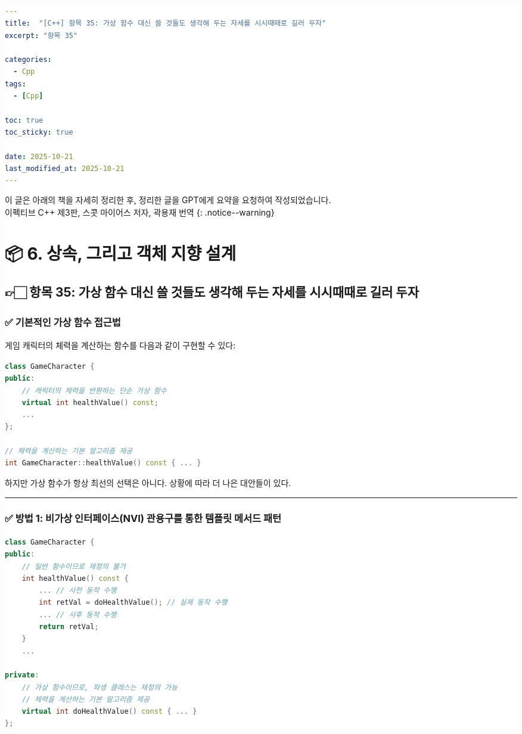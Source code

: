 ```yaml
---
title:  "[C++] 항목 35: 가상 함수 대신 쓸 것들도 생각해 두는 자세를 시시때때로 길러 두자"
excerpt: "항목 35"

categories:
  - Cpp
tags:
  - [Cpp]

toc: true
toc_sticky: true
 
date: 2025-10-21
last_modified_at: 2025-10-21
---
```

이 글은 아래의 책을 자세히 정리한 후, 정리한 글을 GPT에게 요약을 요청하여 작성되었습니다.  
이펙티브 C++ 제3판, 스콧 마이어스 저자, 곽용재 번역
{: .notice--warning}

# 📦 6. 상속, 그리고 객체 지향 설계
## 👉🏻 항목 35: 가상 함수 대신 쓸 것들도 생각해 두는 자세를 시시때때로 길러 두자

### ✅ 기본적인 가상 함수 접근법

게임 캐릭터의 체력을 계산하는 함수를 다음과 같이 구현할 수 있다:

```cpp
class GameCharacter {
public:
    // 캐릭터의 체력을 반환하는 단순 가상 함수
    virtual int healthValue() const;
    ...
};

// 체력을 계산하는 기본 알고리즘 제공
int GameCharacter::healthValue() const { ... }
```

하지만 가상 함수가 항상 최선의 선택은 아니다. 상황에 따라 더 나은 대안들이 있다.

---

### ✅ 방법 1: 비가상 인터페이스(NVI) 관용구를 통한 템플릿 메서드 패턴

```cpp
class GameCharacter {
public:
    // 일반 함수이므로 재정의 불가
    int healthValue() const {
        ... // 사전 동작 수행
        int retVal = doHealthValue(); // 실제 동작 수행
        ... // 사후 동작 수행
        return retVal;
    }
    ...

private:
    // 가상 함수이므로, 파생 클래스는 재정의 가능
    // 체력을 계산하는 기본 알고리즘 제공
    virtual int doHealthValue() const { ... }
};
```